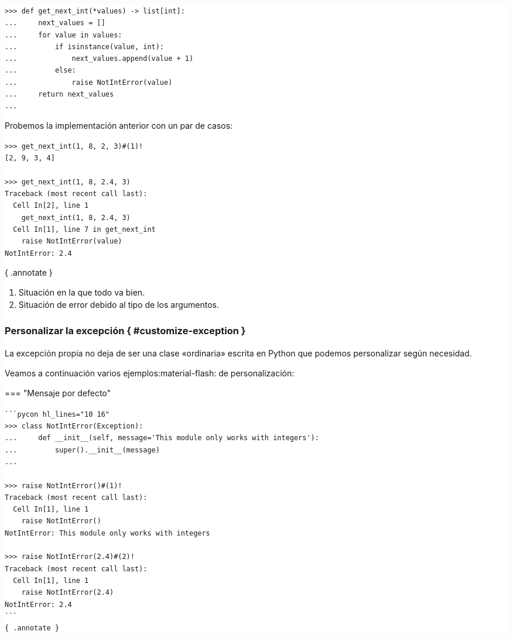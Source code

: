 ```pycon
>>> def get_next_int(*values) -> list[int]:
...     next_values = []
...     for value in values:
...         if isinstance(value, int):
...             next_values.append(value + 1)
...         else:
...             raise NotIntError(value)
...     return next_values
...
```

Probemos la implementación anterior con un par de casos:

```pycon hl_lines="10"
>>> get_next_int(1, 8, 2, 3)#(1)!
[2, 9, 3, 4]

>>> get_next_int(1, 8, 2.4, 3)
Traceback (most recent call last):
  Cell In[2], line 1
    get_next_int(1, 8, 2.4, 3)
  Cell In[1], line 7 in get_next_int
    raise NotIntError(value)
NotIntError: 2.4
```
{ .annotate }

1. Situación en la que todo va bien.
2. Situación de error debido al tipo de los argumentos.

### Personalizar la excepción { #customize-exception }

La excepción propia no deja de ser una clase «ordinaria» escrita en Python que podemos personalizar según necesidad.

Veamos a continuación varios <span class="example">ejemplos:material-flash:</span> de personalización:

=== "Mensaje por defecto"

    ```pycon hl_lines="10 16"
    >>> class NotIntError(Exception):
    ...     def __init__(self, message='This module only works with integers'):
    ...         super().__init__(message)
    ...

    >>> raise NotIntError()#(1)!
    Traceback (most recent call last):
      Cell In[1], line 1
        raise NotIntError()
    NotIntError: This module only works with integers
    
    >>> raise NotIntError(2.4)#(2)!
    Traceback (most recent call last):
      Cell In[1], line 1
        raise NotIntError(2.4)
    NotIntError: 2.4    
    ```
    { .annotate }
    